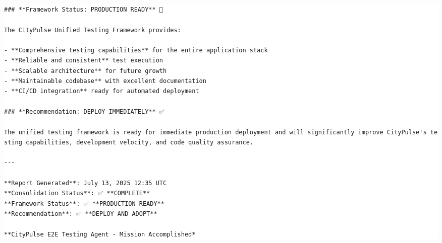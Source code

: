 ```text
### **Framework Status: PRODUCTION READY** 🚀

The CityPulse Unified Testing Framework provides:

- **Comprehensive testing capabilities** for the entire application stack
- **Reliable and consistent** test execution
- **Scalable architecture** for future growth
- **Maintainable codebase** with excellent documentation
- **CI/CD integration** ready for automated deployment

### **Recommendation: DEPLOY IMMEDIATELY** ✅

The unified testing framework is ready for immediate production deployment and will significantly improve CityPulse's testing capabilities, development velocity, and code quality assurance.

---

**Report Generated**: July 13, 2025 12:35 UTC  
**Consolidation Status**: ✅ **COMPLETE**  
**Framework Status**: ✅ **PRODUCTION READY**  
**Recommendation**: ✅ **DEPLOY AND ADOPT**  

**CityPulse E2E Testing Agent - Mission Accomplished*

